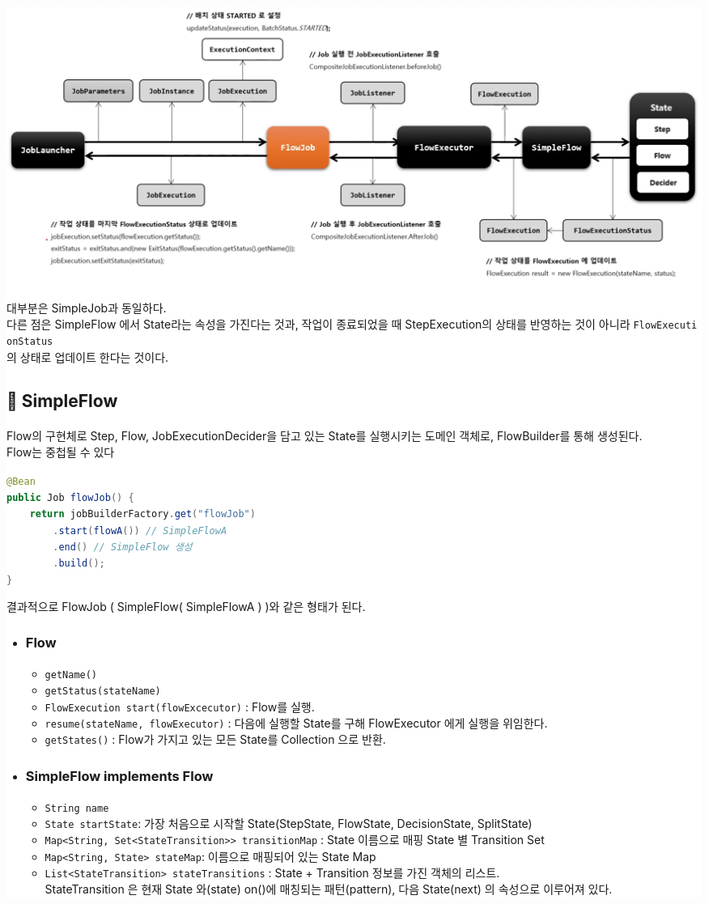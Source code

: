 ![img_15.png](img_15.png)

대부분은 SimpleJob과 동일하다.   
다른 점은 SimpleFlow 에서 State라는 속성을 가진다는 것과, 작업이 종료되었을 때 StepExecution의 상태를 반영하는 것이 아니라 `FlowExecutionStatus`   
의 상태로 업데이트 한다는 것이다.


## 🧐 SimpleFlow
Flow의 구현체로 Step, Flow, JobExecutionDecider을 담고 있는 State를 실행시키는 도메인 객체로, FlowBuilder를 통해 생성된다.    
Flow는 중첩될 수 있다

```java
@Bean
public Job flowJob() {
    return jobBuilderFactory.get("flowJob")
        .start(flowA()) // SimpleFlowA
        .end() // SimpleFlow 생성
        .build();
}
```
결과적으로 FlowJob ( SimpleFlow( SimpleFlowA ) )와 같은 형태가 된다.
- ### Flow
  - `getName()`
  - `getStatus(stateName)`
  - `FlowExecution start(flowExcecutor)` : Flow를 실행.
  - `resume(stateName, flowExecutor)` : 다음에 실행할 State를 구해 FlowExecutor 에게 실행을 위임한다.
  - `getStates()` : Flow가 가지고 있는 모든 State를 Collection 으로 반환.
  
- ### SimpleFlow implements Flow
  - `String name`
  - `State startState`: 가장 처음으로 시작할 State(StepState, FlowState, DecisionState, SplitState) 
  - `Map<String, Set<StateTransition>> transitionMap` : State 이름으로 매핑 State 별 Transition Set
  - `Map<String, State> stateMap`: 이름으로 매핑되어 있는 State Map
  - `List<StateTransition> stateTransitions` : State + Transition 정보를 가진 객체의 리스트.    
    StateTransition 은 현재 State 와(state) on()에 매칭되는 패턴(pattern), 다음 State(next) 의 속성으로 이루어져 있다.
  